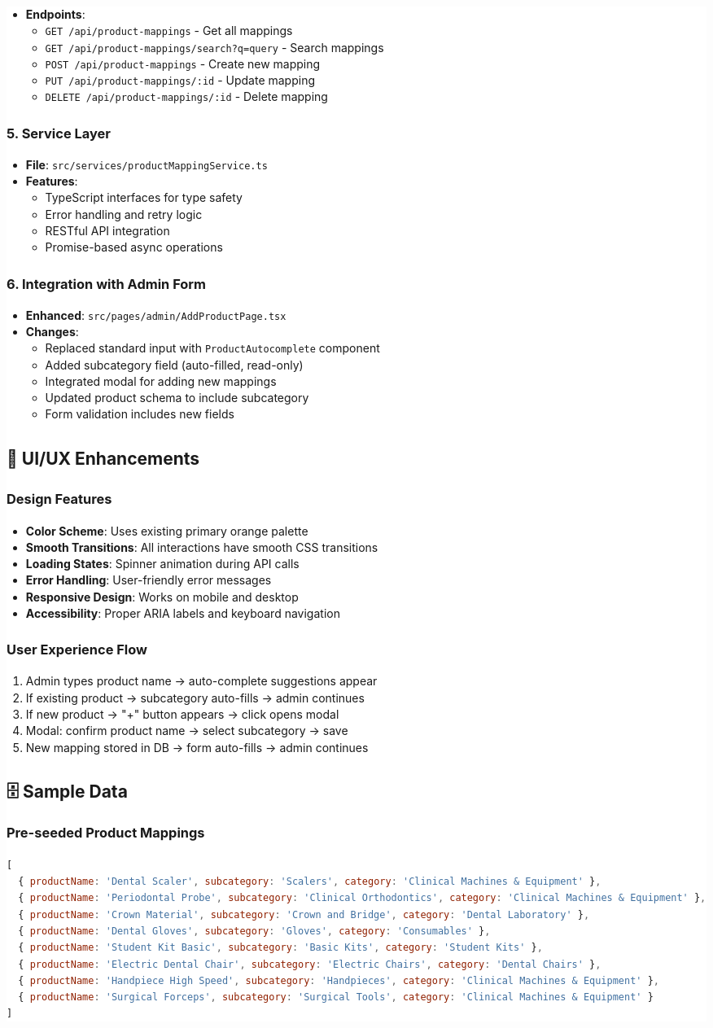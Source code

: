 - **Endpoints**:
  - `GET /api/product-mappings` - Get all mappings
  - `GET /api/product-mappings/search?q=query` - Search mappings
  - `POST /api/product-mappings` - Create new mapping
  - `PUT /api/product-mappings/:id` - Update mapping
  - `DELETE /api/product-mappings/:id` - Delete mapping

### 5. **Service Layer**
- **File**: `src/services/productMappingService.ts`
- **Features**:
  - TypeScript interfaces for type safety
  - Error handling and retry logic
  - RESTful API integration
  - Promise-based async operations

### 6. **Integration with Admin Form**
- **Enhanced**: `src/pages/admin/AddProductPage.tsx`
- **Changes**:
  - Replaced standard input with `ProductAutocomplete` component
  - Added subcategory field (auto-filled, read-only)
  - Integrated modal for adding new mappings
  - Updated product schema to include subcategory
  - Form validation includes new fields

## 🎨 UI/UX Enhancements

### Design Features
- **Color Scheme**: Uses existing primary orange palette
- **Smooth Transitions**: All interactions have smooth CSS transitions
- **Loading States**: Spinner animation during API calls
- **Error Handling**: User-friendly error messages
- **Responsive Design**: Works on mobile and desktop
- **Accessibility**: Proper ARIA labels and keyboard navigation

### User Experience Flow
1. Admin types product name → auto-complete suggestions appear
2. If existing product → subcategory auto-fills → admin continues
3. If new product → "+" button appears → click opens modal
4. Modal: confirm product name → select subcategory → save
5. New mapping stored in DB → form auto-fills → admin continues

## 🗄️ Sample Data

### Pre-seeded Product Mappings
```javascript
[
  { productName: 'Dental Scaler', subcategory: 'Scalers', category: 'Clinical Machines & Equipment' },
  { productName: 'Periodontal Probe', subcategory: 'Clinical Orthodontics', category: 'Clinical Machines & Equipment' },
  { productName: 'Crown Material', subcategory: 'Crown and Bridge', category: 'Dental Laboratory' },
  { productName: 'Dental Gloves', subcategory: 'Gloves', category: 'Consumables' },
  { productName: 'Student Kit Basic', subcategory: 'Basic Kits', category: 'Student Kits' },
  { productName: 'Electric Dental Chair', subcategory: 'Electric Chairs', category: 'Dental Chairs' },
  { productName: 'Handpiece High Speed', subcategory: 'Handpieces', category: 'Clinical Machines & Equipment' },
  { productName: 'Surgical Forceps', subcategory: 'Surgical Tools', category: 'Clinical Machines & Equipment' }
]
```